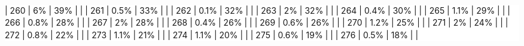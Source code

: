 | 260 | 6% | 39% |  |
| 261 | 0.5% | 33% |  |
| 262 | 0.1% | 32% |  |
| 263 | 2% | 32% |  |
| 264 | 0.4% | 30% |  |
| 265 | 1.1% | 29% |  |
| 266 | 0.8% | 28% |  |
| 267 | 2% | 28% |  |
| 268 | 0.4% | 26% |  |
| 269 | 0.6% | 26% |  |
| 270 | 1.2% | 25% |  |
| 271 | 2% | 24% |  |
| 272 | 0.8% | 22% |  |
| 273 | 1.1% | 21% |  |
| 274 | 1.1% | 20% |  |
| 275 | 0.6% | 19% |  |
| 276 | 0.5% | 18% |  |

